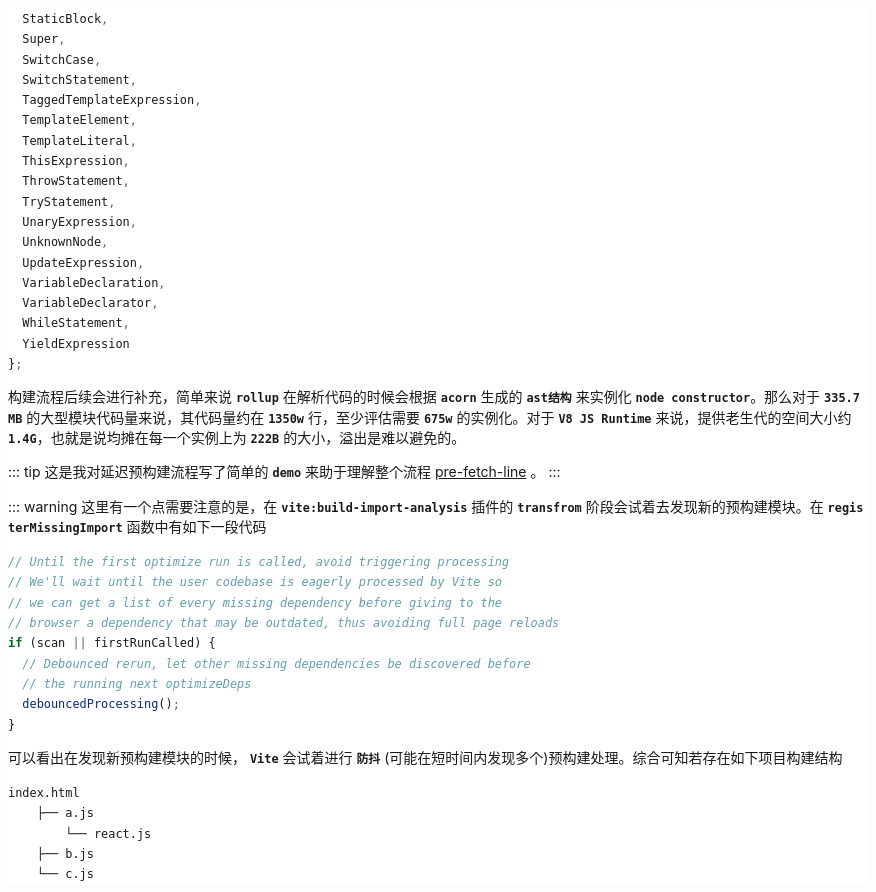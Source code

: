 ```js
  StaticBlock,
  Super,
  SwitchCase,
  SwitchStatement,
  TaggedTemplateExpression,
  TemplateElement,
  TemplateLiteral,
  ThisExpression,
  ThrowStatement,
  TryStatement,
  UnaryExpression,
  UnknownNode,
  UpdateExpression,
  VariableDeclaration,
  VariableDeclarator,
  WhileStatement,
  YieldExpression
};
```

构建流程后续会进行补充，简单来说 **`rollup`** 在解析代码的时候会根据 **`acorn`** 生成的 **`ast结构`** 来实例化 **`node constructor`**。那么对于 **`335.7 MB`** 的大型模块代码量来说，其代码量约在 **`1350w`** 行，至少评估需要 **`675w`** 的实例化。对于 **`V8 JS Runtime`** 来说，提供老生代的空间大小约 **`1.4G`**，也就是说均摊在每一个实例上为 **`222B`** 的大小，溢出是难以避免的。

::: tip
这是我对延迟预构建流程写了简单的 **`demo`** 来助于理解整个流程
[pre-fetch-line](https://github.com/XiSenao/vite-design.github.io/blob/master/docs/demo/pre-fetch-line.js) 。
:::

::: warning
这里有一个点需要注意的是，在 **`vite:build-import-analysis`**  插件的 **`transfrom`** 阶段会试着去发现新的预构建模块。在 **`registerMissingImport`** 函数中有如下一段代码

```js
// Until the first optimize run is called, avoid triggering processing
// We'll wait until the user codebase is eagerly processed by Vite so
// we can get a list of every missing dependency before giving to the
// browser a dependency that may be outdated, thus avoiding full page reloads
if (scan || firstRunCalled) {
  // Debounced rerun, let other missing dependencies be discovered before
  // the running next optimizeDeps
  debouncedProcessing();
}
```

可以看出在发现新预构建模块的时候， **`Vite`** 会试着进行 **`防抖`** (可能在短时间内发现多个)预构建处理。综合可知若存在如下项目构建结构

```bash
index.html
    ├── a.js
        └── react.js
    ├── b.js
    └── c.js
```
